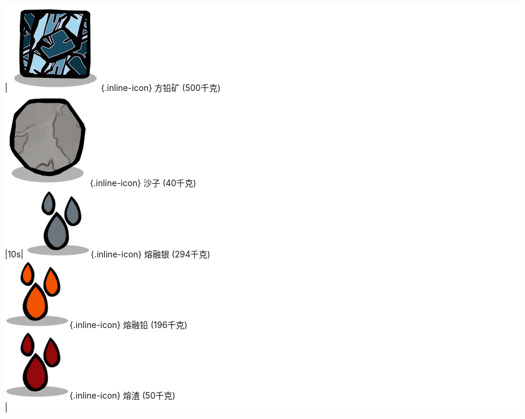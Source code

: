 | ![Galena](/assets/images/elements/Galena.png){.inline-icon} 方铅矿 (500千克)<br> ![Sand](/assets/images/elements/Sand.png){.inline-icon} 沙子 (40千克)<br>|10s| ![MoltenSilver](/assets/images/elements/MoltenSilver.png){.inline-icon} 熔融银 (294千克)<br> ![MoltenLead](/assets/images/elements/MoltenLead.png){.inline-icon} 熔融铅 (196千克)<br> ![MoltenSlag](/assets/images/elements/MoltenSlag.png){.inline-icon} 熔渣 (50千克)<br>|